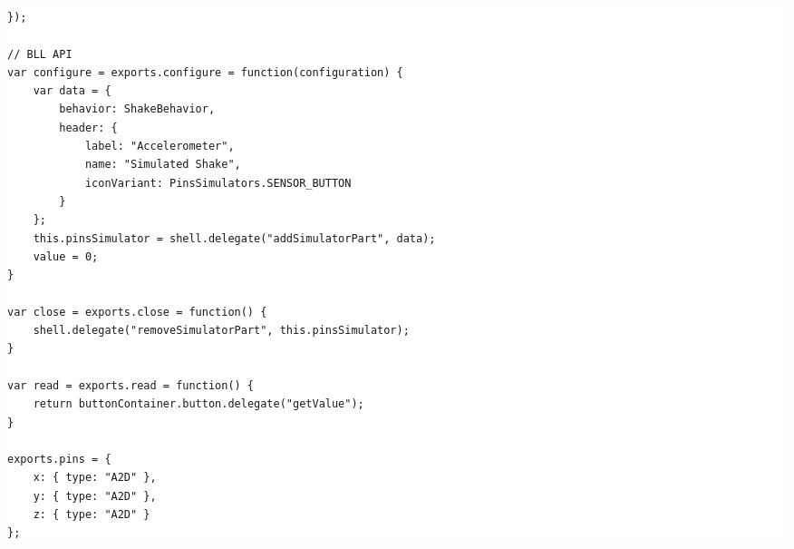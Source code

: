 ```
});

// BLL API
var configure = exports.configure = function(configuration) {
	var data = {
		behavior: ShakeBehavior,			
		header: { 
			label: "Accelerometer", 		
			name: "Simulated Shake", 		
			iconVariant: PinsSimulators.SENSOR_BUTTON 
		}
	};
	this.pinsSimulator = shell.delegate("addSimulatorPart", data);
	value = 0;
}

var close = exports.close = function() {
	shell.delegate("removeSimulatorPart", this.pinsSimulator);
}

var read = exports.read = function() {
	return buttonContainer.button.delegate("getValue");
}

exports.pins = {
	x: { type: "A2D" },
	y: { type: "A2D" },
	z: { type: "A2D" }
};
```
